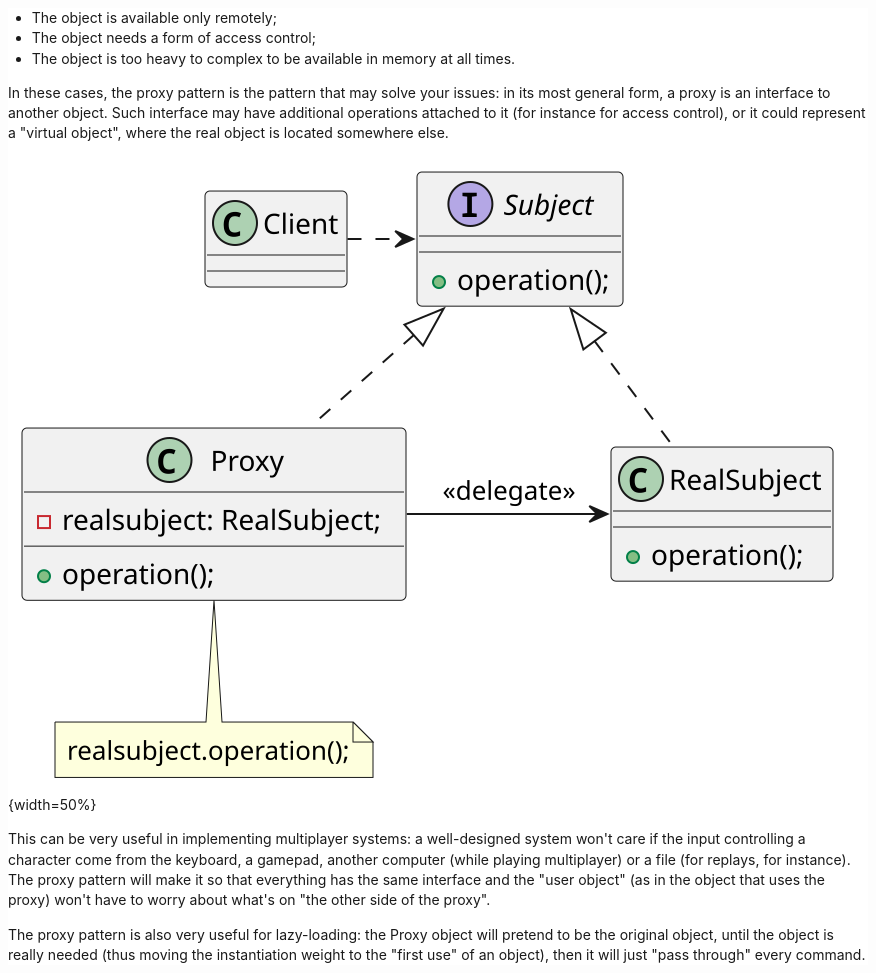 - The object is available only remotely;
- The object needs a form of access control;
- The object is too heavy to complex to be available in memory at all times.

In these cases, the proxy pattern is the pattern that may solve your issues: in its most general form, a proxy is an interface to another object. Such interface may have additional operations attached to it (for instance for access control), or it could represent a "virtual object", where the real object is located somewhere else.

![Diagram of the Proxy Pattern](./images/design_patterns/class_proxy.svg){width=50%}

This can be very useful in implementing multiplayer systems: a well-designed system won't care if the input controlling a character come from the keyboard, a gamepad, another computer (while playing multiplayer) or a file (for replays, for instance). The proxy pattern will make it so that everything has the same interface and the "user object" (as in the object that uses the proxy) won't have to worry about what's on "the other side of the proxy".

```{src='design_patterns/proxy' caption='Example Implementation Of the Proxy Pattern'}
```

The proxy pattern is also very useful for lazy-loading: the Proxy object will pretend to be the original object, until the object is really needed (thus moving the instantiation weight to the "first use" of an object), then it will just "pass through" every command.
